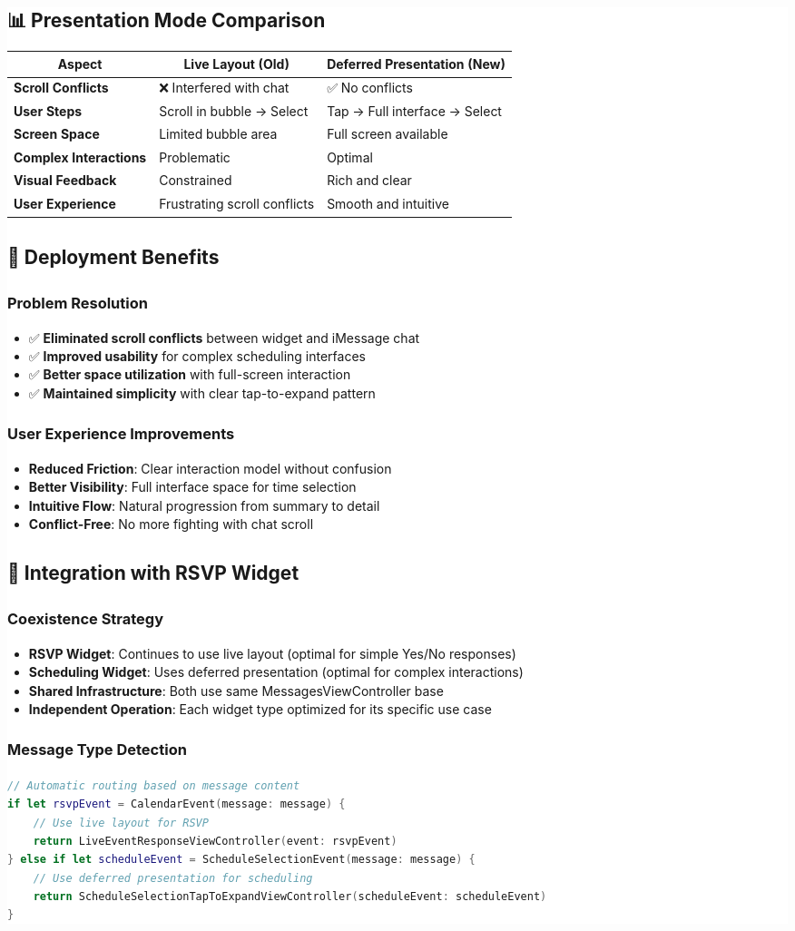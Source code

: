 ## 📊 Presentation Mode Comparison

| Aspect | Live Layout (Old) | Deferred Presentation (New) |
|--------|-------------------|----------------------------|
| **Scroll Conflicts** | ❌ Interfered with chat | ✅ No conflicts |
| **User Steps** | Scroll in bubble → Select | Tap → Full interface → Select |
| **Screen Space** | Limited bubble area | Full screen available |
| **Complex Interactions** | Problematic | Optimal |
| **Visual Feedback** | Constrained | Rich and clear |
| **User Experience** | Frustrating scroll conflicts | Smooth and intuitive |

## 🚀 Deployment Benefits

### Problem Resolution
- ✅ **Eliminated scroll conflicts** between widget and iMessage chat
- ✅ **Improved usability** for complex scheduling interfaces  
- ✅ **Better space utilization** with full-screen interaction
- ✅ **Maintained simplicity** with clear tap-to-expand pattern

### User Experience Improvements
- **Reduced Friction**: Clear interaction model without confusion
- **Better Visibility**: Full interface space for time selection
- **Intuitive Flow**: Natural progression from summary to detail
- **Conflict-Free**: No more fighting with chat scroll

## 🔄 Integration with RSVP Widget

### Coexistence Strategy
- **RSVP Widget**: Continues to use live layout (optimal for simple Yes/No responses)
- **Scheduling Widget**: Uses deferred presentation (optimal for complex interactions)
- **Shared Infrastructure**: Both use same MessagesViewController base
- **Independent Operation**: Each widget type optimized for its specific use case

### Message Type Detection
```swift
// Automatic routing based on message content
if let rsvpEvent = CalendarEvent(message: message) {
    // Use live layout for RSVP
    return LiveEventResponseViewController(event: rsvpEvent)
} else if let scheduleEvent = ScheduleSelectionEvent(message: message) {
    // Use deferred presentation for scheduling
    return ScheduleSelectionTapToExpandViewController(scheduleEvent: scheduleEvent)
}
```
